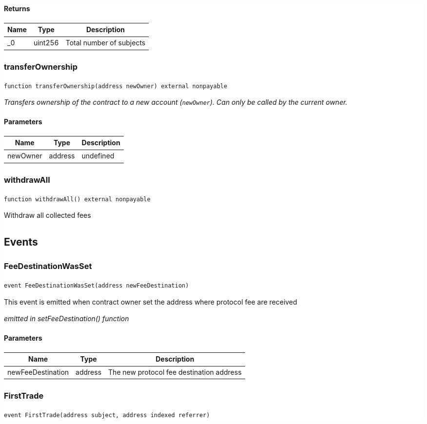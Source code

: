 #### Returns

| Name | Type | Description |
|---|---|---|
| _0 | uint256 | Total number of subjects |

### transferOwnership

```solidity
function transferOwnership(address newOwner) external nonpayable
```



*Transfers ownership of the contract to a new account (`newOwner`). Can only be called by the current owner.*

#### Parameters

| Name | Type | Description |
|---|---|---|
| newOwner | address | undefined |

### withdrawAll

```solidity
function withdrawAll() external nonpayable
```

Withdraw all collected fees






## Events

### FeeDestinationWasSet

```solidity
event FeeDestinationWasSet(address newFeeDestination)
```

This event is emitted when contract owner set the address where protocol fee are received

*emitted in setFeeDestination() function*

#### Parameters

| Name | Type | Description |
|---|---|---|
| newFeeDestination  | address | The new protocol fee destination address |

### FirstTrade

```solidity
event FirstTrade(address subject, address indexed referrer)
```
